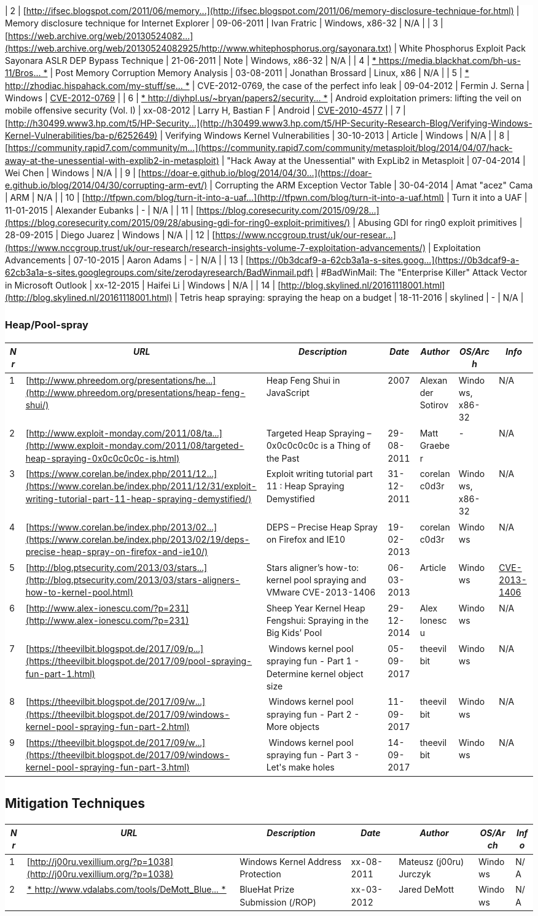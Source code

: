 | 2 | [http://ifsec.blogspot.com/2011/06/memory...](http://ifsec.blogspot.com/2011/06/memory-disclosure-technique-for.html) | Memory disclosure technique for Internet Explorer | 09-06-2011 | Ivan Fratric | Windows, x86-32 | N/A |
| 3 | [https://web.archive.org/web/20130524082...](https://web.archive.org/web/20130524082925/http://www.whitephosphorus.org/sayonara.txt) | White Phosphorus Exploit Pack Sayonara ASLR DEP Bypass Technique | 21-06-2011 | Note | Windows, x86-32 | N/A |
| 4 | [* https://media.blackhat.com/bh-us-11/Bros... *](https://media.blackhat.com/bh-us-11/Brossard/BH_US_11_Brossard_Post_Memory_WP.pdf) | Post Memory Corruption Memory Analysis | 03-08-2011 | Jonathan Brossard | Linux, x86 | N/A |
| 5 | [* http://zhodiac.hispahack.com/my-stuff/se... *](http://zhodiac.hispahack.com/my-stuff/security/Flash_ASLR_bypass.pdf) | CVE-2012-0769, the case of the perfect info leak | 09-04-2012 | Fermin J. Serna | Windows | <a href="http://www.cve.mitre.org/cgi-bin/cvename.cgi?name=CVE-2012-0769" title="View CVE-2012-0769 info">CVE-2012-0769</a> |
| 6 | [* http://diyhpl.us/~bryan/papers2/security... *](http://diyhpl.us/~bryan/papers2/security/android/droidleak_release.pdf) | Android exploitation primers: lifting the veil on mobile offensive security (Vol. I) | xx-08-2012 | Larry H, Bastian F | Android | [CVE-2010-4577](http://cve.mitre.org/cgi-bin/cvename.cgi?name=CVE-2010-4577) |
| 7 | [http://h30499.www3.hp.com/t5/HP-Security...](http://h30499.www3.hp.com/t5/HP-Security-Research-Blog/Verifying-Windows-Kernel-Vulnerabilities/ba-p/6252649) | Verifying Windows Kernel Vulnerabilities | 30-10-2013 | Article | Windows | N/A |
| 8 | [https://community.rapid7.com/community/m...](https://community.rapid7.com/community/metasploit/blog/2014/04/07/hack-away-at-the-unessential-with-explib2-in-metasploit) | "Hack Away at the Unessential" with ExpLib2 in Metasploit | 07-04-2014 | Wei Chen | Windows | N/A |
| 9 | [https://doar-e.github.io/blog/2014/04/30...](https://doar-e.github.io/blog/2014/04/30/corrupting-arm-evt/) | Corrupting the ARM Exception Vector Table | 30-04-2014 | Amat "acez" Cama | ARM | N/A |
| 10 | [http://tfpwn.com/blog/turn-it-into-a-uaf...](http://tfpwn.com/blog/turn-it-into-a-uaf.html) | Turn it into a UAF | 11-01-2015 | Alexander Eubanks | - | N/A |
| 11 | [https://blog.coresecurity.com/2015/09/28...](https://blog.coresecurity.com/2015/09/28/abusing-gdi-for-ring0-exploit-primitives/) | Abusing GDI for ring0 exploit primitives | 28-09-2015 | Diego Juarez | Windows | N/A |
| 12 | [https://www.nccgroup.trust/uk/our-resear...](https://www.nccgroup.trust/uk/our-research/research-insights-volume-7-exploitation-advancements/) | Exploitation Advancements | 07-10-2015 | Aaron Adams | - | N/A |
| 13 | [https://0b3dcaf9-a-62cb3a1a-s-sites.goog...](https://0b3dcaf9-a-62cb3a1a-s-sites.googlegroups.com/site/zerodayresearch/BadWinmail.pdf) | #BadWinMail: The "Enterprise Killer" Attack Vector in Microsoft Outlook | xx-12-2015 | Haifei Li | Windows | N/A |
| 14 | [http://blog.skylined.nl/20161118001.html](http://blog.skylined.nl/20161118001.html) | Tetris heap spraying: spraying the heap on a budget | 18-11-2016 | skylined | - | N/A |


### Heap/Pool-spray

| *Nr* | *URL* | *Description* | *Date* | *Author* | *OS/Arch* | *Info* |
|  -- | -- | -- | -- | -- | -- | -- |
| 1 | [http://www.phreedom.org/presentations/he...](http://www.phreedom.org/presentations/heap-feng-shui/) | Heap Feng Shui in JavaScript | 2007 | Alexander Sotirov | Windows, x86-32 | N/A |
| 2 | [http://www.exploit-monday.com/2011/08/ta...](http://www.exploit-monday.com/2011/08/targeted-heap-spraying-0x0c0c0c0c-is.html) | Targeted Heap Spraying – 0x0c0c0c0c is a Thing of the Past | 29-08-2011 | Matt Graeber | - | N/A |
| 3 | [https://www.corelan.be/index.php/2011/12...](https://www.corelan.be/index.php/2011/12/31/exploit-writing-tutorial-part-11-heap-spraying-demystified/) | Exploit writing tutorial part 11 : Heap Spraying Demystified | 31-12-2011 | corelanc0d3r | Windows, x86-32 | N/A |
| 4 | [https://www.corelan.be/index.php/2013/02...](https://www.corelan.be/index.php/2013/02/19/deps-precise-heap-spray-on-firefox-and-ie10/) | DEPS – Precise Heap Spray on Firefox and IE10 | 19-02-2013 | corelanc0d3r | Windows | N/A |
| 5 | [http://blog.ptsecurity.com/2013/03/stars...](http://blog.ptsecurity.com/2013/03/stars-aligners-how-to-kernel-pool.html) | Stars aligner’s how-to: kernel pool spraying and VMware CVE-2013-1406 | 06-03-2013 | Article | Windows | [CVE-2013-1406](http://cve.mitre.org/cgi-bin/cvename.cgi?name=CVE-2013-1406) |
| 6 | [http://www.alex-ionescu.com/?p=231](http://www.alex-ionescu.com/?p=231) | Sheep Year Kernel Heap Fengshui: Spraying in the Big Kids’ Pool | 29-12-2014 | Alex Ionescu | Windows | N/A |
| 7 | [https://theevilbit.blogspot.de/2017/09/p...](https://theevilbit.blogspot.de/2017/09/pool-spraying-fun-part-1.html) | Windows kernel pool spraying fun - Part 1 - Determine kernel object size | 05-09-2017 | theevilbit | Windows | N/A |
| 8 | [https://theevilbit.blogspot.de/2017/09/w...](https://theevilbit.blogspot.de/2017/09/windows-kernel-pool-spraying-fun-part-2.html) | Windows kernel pool spraying fun - Part 2 - More objects | 11-09-2017 | theevilbit | Windows | N/A |
| 9 | [https://theevilbit.blogspot.de/2017/09/w...](https://theevilbit.blogspot.de/2017/09/windows-kernel-pool-spraying-fun-part-3.html) | Windows kernel pool spraying fun - Part 3 - Let's make holes | 14-09-2017 | theevilbit | Windows | N/A |



## Mitigation Techniques

| *Nr* | *URL* | *Description* | *Date* | *Author* | *OS/Arch* | *Info* |
|  -- | -- | -- | -- | -- | -- | -- |
| 1 | [http://j00ru.vexillium.org/?p=1038](http://j00ru.vexillium.org/?p=1038) | Windows Kernel Address Protection | xx-08-2011 | Mateusz (j00ru) Jurczyk | Windows | N/A |
| 2 | [* http://www.vdalabs.com/tools/DeMott_Blue... *](http://www.vdalabs.com/tools/DeMott_BlueHat_Submission.pdf) | BlueHat Prize Submission (/ROP) | xx-03-2012 | Jared DeMott | Windows | N/A |
